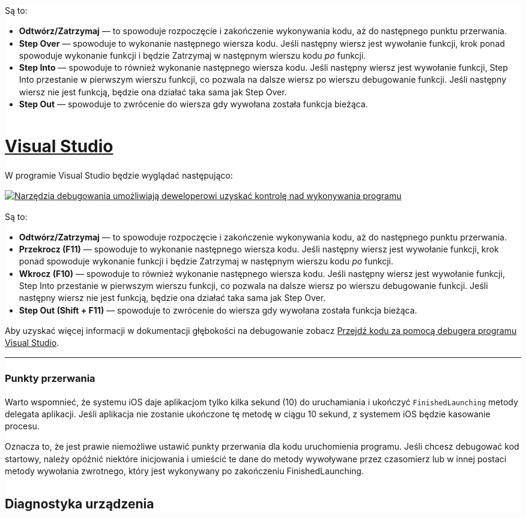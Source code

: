 Są to:

- **Odtwórz/Zatrzymaj** — to spowoduje rozpoczęcie i zakończenie wykonywania kodu, aż do następnego punktu przerwania.
- **Step Over** — spowoduje to wykonanie następnego wiersza kodu. Jeśli następny wiersz jest wywołanie funkcji, krok ponad spowoduje wykonanie funkcji i będzie Zatrzymaj w następnym wierszu kodu _po_ funkcji.
- **Step Into** — spowoduje to również wykonanie następnego wiersza kodu. Jeśli następny wiersz jest wywołanie funkcji, Step Into przestanie w pierwszym wierszu funkcji, co pozwala na dalsze wiersz po wierszu debugowanie funkcji. Jeśli następny wiersz nie jest funkcją, będzie ona działać taka sama jak Step Over.
- **Step Out** — spowoduje to zwrócenie do wiersza gdy wywołana została funkcja bieżąca.

# <a name="visual-studiotabvswin"></a>[Visual Studio](#tab/vswin)

W programie Visual Studio będzie wyglądać następująco:

[![](debugging-in-xamarin-ios-images/image7vs.png "Narzędzia debugowania umożliwiają deweloperowi uzyskać kontrolę nad wykonywania programu")](debugging-in-xamarin-ios-images/image7vs.png#lightbox)

Są to:

- **Odtwórz/Zatrzymaj** — to spowoduje rozpoczęcie i zakończenie wykonywania kodu, aż do następnego punktu przerwania.
- **Przekrocz (F11)** — spowoduje to wykonanie następnego wiersza kodu. Jeśli następny wiersz jest wywołanie funkcji, krok ponad spowoduje wykonanie funkcji i będzie Zatrzymaj w następnym wierszu kodu _po_ funkcji.
- **Wkrocz (F10)** — spowoduje to również wykonanie następnego wiersza kodu. Jeśli następny wiersz jest wywołanie funkcji, Step Into przestanie w pierwszym wierszu funkcji, co pozwala na dalsze wiersz po wierszu debugowanie funkcji. Jeśli następny wiersz nie jest funkcją, będzie ona działać taka sama jak Step Over.
- **Step Out (Shift + F11)** — spowoduje to zwrócenie do wiersza gdy wywołana została funkcja bieżąca.

Aby uzyskać więcej informacji w dokumentacji głębokości na debugowanie zobacz [Przejdź kodu za pomocą debugera programu Visual Studio](https://docs.microsoft.com/visualstudio/debugger/navigating-through-code-with-the-debugger).

-----

### <a name="breakpoints"></a>Punkty przerwania

Warto wspomnieć, że systemu iOS daje aplikacjom tylko kilka sekund (10) do uruchamiania i ukończyć `FinishedLaunching` metody delegata aplikacji. Jeśli aplikacja nie zostanie ukończone tę metodę w ciągu 10 sekund, z systemem iOS będzie kasowanie procesu.

Oznacza to, że jest prawie niemożliwe ustawić punkty przerwania dla kodu uruchomienia programu. Jeśli chcesz debugować kod startowy, należy opóźnić niektóre inicjowania i umieścić te dane do metody wywoływane przez czasomierz lub w innej postaci metody wywołania zwrotnego, który jest wykonywany po zakończeniu FinishedLaunching.

## <a name="device-diagnostics"></a>Diagnostyka urządzenia
